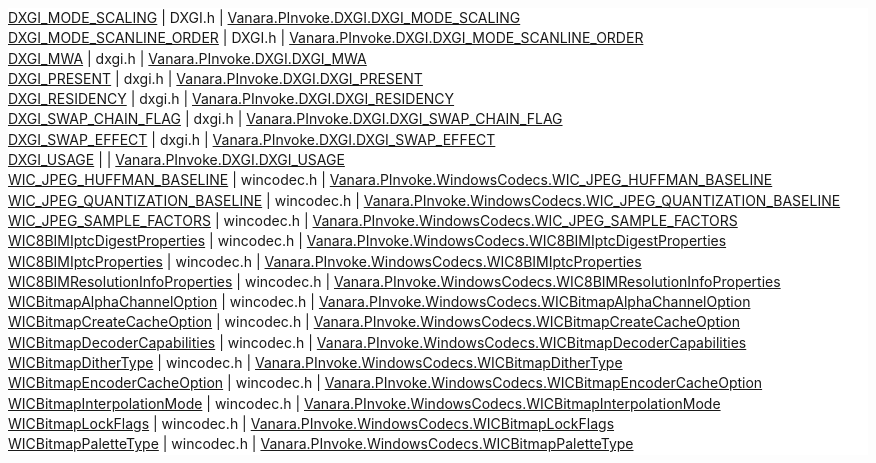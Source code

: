 [DXGI_MODE_SCALING](https://www.google.com/search?num=5&q=DXGI_MODE_SCALING+site%3Alearn.microsoft.com) | DXGI.h | [Vanara.PInvoke.DXGI.DXGI_MODE_SCALING](https://github.com/dahall/Vanara/search?l=C%23&q=DXGI_MODE_SCALING)  
[DXGI_MODE_SCANLINE_ORDER](https://www.google.com/search?num=5&q=DXGI_MODE_SCANLINE_ORDER+site%3Alearn.microsoft.com) | DXGI.h | [Vanara.PInvoke.DXGI.DXGI_MODE_SCANLINE_ORDER](https://github.com/dahall/Vanara/search?l=C%23&q=DXGI_MODE_SCANLINE_ORDER)  
[DXGI_MWA](https://www.google.com/search?num=5&q=DXGI_MWA+site%3Alearn.microsoft.com) | dxgi.h | [Vanara.PInvoke.DXGI.DXGI_MWA](https://github.com/dahall/Vanara/search?l=C%23&q=DXGI_MWA)  
[DXGI_PRESENT](https://www.google.com/search?num=5&q=DXGI_PRESENT+site%3Alearn.microsoft.com) | dxgi.h | [Vanara.PInvoke.DXGI.DXGI_PRESENT](https://github.com/dahall/Vanara/search?l=C%23&q=DXGI_PRESENT)  
[DXGI_RESIDENCY](https://www.google.com/search?num=5&q=DXGI_RESIDENCY+site%3Alearn.microsoft.com) | dxgi.h | [Vanara.PInvoke.DXGI.DXGI_RESIDENCY](https://github.com/dahall/Vanara/search?l=C%23&q=DXGI_RESIDENCY)  
[DXGI_SWAP_CHAIN_FLAG](https://www.google.com/search?num=5&q=DXGI_SWAP_CHAIN_FLAG+site%3Alearn.microsoft.com) | dxgi.h | [Vanara.PInvoke.DXGI.DXGI_SWAP_CHAIN_FLAG](https://github.com/dahall/Vanara/search?l=C%23&q=DXGI_SWAP_CHAIN_FLAG)  
[DXGI_SWAP_EFFECT](https://www.google.com/search?num=5&q=DXGI_SWAP_EFFECT+site%3Alearn.microsoft.com) | dxgi.h | [Vanara.PInvoke.DXGI.DXGI_SWAP_EFFECT](https://github.com/dahall/Vanara/search?l=C%23&q=DXGI_SWAP_EFFECT)  
[DXGI_USAGE](https://www.google.com/search?num=5&q=DXGI_USAGE+site%3Alearn.microsoft.com) |  | [Vanara.PInvoke.DXGI.DXGI_USAGE](https://github.com/dahall/Vanara/search?l=C%23&q=DXGI_USAGE)  
[WIC_JPEG_HUFFMAN_BASELINE](https://www.google.com/search?num=5&q=WIC_JPEG_HUFFMAN_BASELINE+site%3Alearn.microsoft.com) | wincodec.h | [Vanara.PInvoke.WindowsCodecs.WIC_JPEG_HUFFMAN_BASELINE](https://github.com/dahall/Vanara/search?l=C%23&q=WIC_JPEG_HUFFMAN_BASELINE)  
[WIC_JPEG_QUANTIZATION_BASELINE](https://www.google.com/search?num=5&q=WIC_JPEG_QUANTIZATION_BASELINE+site%3Alearn.microsoft.com) | wincodec.h | [Vanara.PInvoke.WindowsCodecs.WIC_JPEG_QUANTIZATION_BASELINE](https://github.com/dahall/Vanara/search?l=C%23&q=WIC_JPEG_QUANTIZATION_BASELINE)  
[WIC_JPEG_SAMPLE_FACTORS](https://www.google.com/search?num=5&q=WIC_JPEG_SAMPLE_FACTORS+site%3Alearn.microsoft.com) | wincodec.h | [Vanara.PInvoke.WindowsCodecs.WIC_JPEG_SAMPLE_FACTORS](https://github.com/dahall/Vanara/search?l=C%23&q=WIC_JPEG_SAMPLE_FACTORS)  
[WIC8BIMIptcDigestProperties](https://www.google.com/search?num=5&q=WIC8BIMIptcDigestProperties+site%3Alearn.microsoft.com) | wincodec.h | [Vanara.PInvoke.WindowsCodecs.WIC8BIMIptcDigestProperties](https://github.com/dahall/Vanara/search?l=C%23&q=WIC8BIMIptcDigestProperties)  
[WIC8BIMIptcProperties](https://www.google.com/search?num=5&q=WIC8BIMIptcProperties+site%3Alearn.microsoft.com) | wincodec.h | [Vanara.PInvoke.WindowsCodecs.WIC8BIMIptcProperties](https://github.com/dahall/Vanara/search?l=C%23&q=WIC8BIMIptcProperties)  
[WIC8BIMResolutionInfoProperties](https://www.google.com/search?num=5&q=WIC8BIMResolutionInfoProperties+site%3Alearn.microsoft.com) | wincodec.h | [Vanara.PInvoke.WindowsCodecs.WIC8BIMResolutionInfoProperties](https://github.com/dahall/Vanara/search?l=C%23&q=WIC8BIMResolutionInfoProperties)  
[WICBitmapAlphaChannelOption](https://www.google.com/search?num=5&q=WICBitmapAlphaChannelOption+site%3Alearn.microsoft.com) | wincodec.h | [Vanara.PInvoke.WindowsCodecs.WICBitmapAlphaChannelOption](https://github.com/dahall/Vanara/search?l=C%23&q=WICBitmapAlphaChannelOption)  
[WICBitmapCreateCacheOption](https://www.google.com/search?num=5&q=WICBitmapCreateCacheOption+site%3Alearn.microsoft.com) | wincodec.h | [Vanara.PInvoke.WindowsCodecs.WICBitmapCreateCacheOption](https://github.com/dahall/Vanara/search?l=C%23&q=WICBitmapCreateCacheOption)  
[WICBitmapDecoderCapabilities](https://www.google.com/search?num=5&q=WICBitmapDecoderCapabilities+site%3Alearn.microsoft.com) | wincodec.h | [Vanara.PInvoke.WindowsCodecs.WICBitmapDecoderCapabilities](https://github.com/dahall/Vanara/search?l=C%23&q=WICBitmapDecoderCapabilities)  
[WICBitmapDitherType](https://www.google.com/search?num=5&q=WICBitmapDitherType+site%3Alearn.microsoft.com) | wincodec.h | [Vanara.PInvoke.WindowsCodecs.WICBitmapDitherType](https://github.com/dahall/Vanara/search?l=C%23&q=WICBitmapDitherType)  
[WICBitmapEncoderCacheOption](https://www.google.com/search?num=5&q=WICBitmapEncoderCacheOption+site%3Alearn.microsoft.com) | wincodec.h | [Vanara.PInvoke.WindowsCodecs.WICBitmapEncoderCacheOption](https://github.com/dahall/Vanara/search?l=C%23&q=WICBitmapEncoderCacheOption)  
[WICBitmapInterpolationMode](https://www.google.com/search?num=5&q=WICBitmapInterpolationMode+site%3Alearn.microsoft.com) | wincodec.h | [Vanara.PInvoke.WindowsCodecs.WICBitmapInterpolationMode](https://github.com/dahall/Vanara/search?l=C%23&q=WICBitmapInterpolationMode)  
[WICBitmapLockFlags](https://www.google.com/search?num=5&q=WICBitmapLockFlags+site%3Alearn.microsoft.com) | wincodec.h | [Vanara.PInvoke.WindowsCodecs.WICBitmapLockFlags](https://github.com/dahall/Vanara/search?l=C%23&q=WICBitmapLockFlags)  
[WICBitmapPaletteType](https://www.google.com/search?num=5&q=WICBitmapPaletteType+site%3Alearn.microsoft.com) | wincodec.h | [Vanara.PInvoke.WindowsCodecs.WICBitmapPaletteType](https://github.com/dahall/Vanara/search?l=C%23&q=WICBitmapPaletteType)  